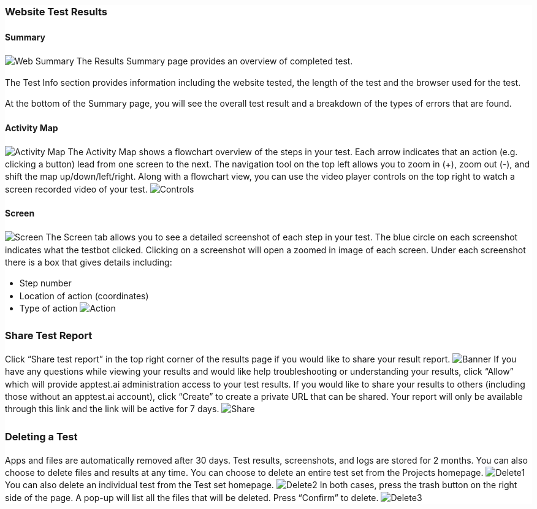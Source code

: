 ### Website Test Results
#### Summary
![Web Summary](/images/5_userguide_37.png)
The Results Summary page provides an overview of completed test.

The Test Info section provides information including the website tested, the length of the test and the browser used for the test.

At the bottom of the Summary page, you will see the overall test result and a breakdown of the types of errors that are found.

#### Activity Map
![Activity Map](/images/5_userguide_38.png)
The Activity Map shows a flowchart overview of the steps in your test. Each arrow indicates that an action (e.g. clicking a button) lead from one screen to the next.
The navigation tool on the top left allows you to zoom in (+), zoom out (-), and shift the map up/down/left/right.
Along with a flowchart view, you can use the video player controls on the top right to watch a screen recorded video of your test. 
![Controls](/images/5_userguide_39.png)

#### Screen
![Screen](/images/5_userguide_40.png)
The Screen tab allows you to see a detailed screenshot of each step in your test. The blue circle on each screenshot indicates what the testbot clicked. Clicking on a screenshot will open a zoomed in image of each screen. 
Under each screenshot there is a box that gives details including:
* Step number
* Location of action (coordinates)
* Type of action
![Action](/images/5_userguide_41.png)

### Share Test Report
Click “Share test report” in the top right corner of the results page if you would like to share your result report.
![Banner](/images/5_userguide_42.png)
If you have any questions while viewing your results and would like help troubleshooting or understanding your results, click “Allow” which will provide apptest.ai administration access to your test results.
If you would like to share your results to others (including those without an apptest.ai account), click “Create” to create a private URL that can be shared. Your report will only be available through this link and the link will be active for 7 days.
![Share](/images/5_userguide_43.png)

### Deleting a Test
Apps and files are automatically removed after 30 days. Test results, screenshots, and logs are stored for 2 months. You can also choose to delete files and results at any time.
You can choose to delete an entire test set from the Projects homepage.
![Delete1](/images/5_userguide_44.png)
You can also delete an individual test from the Test set homepage. 
![Delete2](/images/5_userguide_45.png)
In both cases, press the trash button on the right side of the page. A pop-up will list all the files that will be deleted. Press “Confirm” to delete.
![Delete3](/images/5_userguide_46.png)
